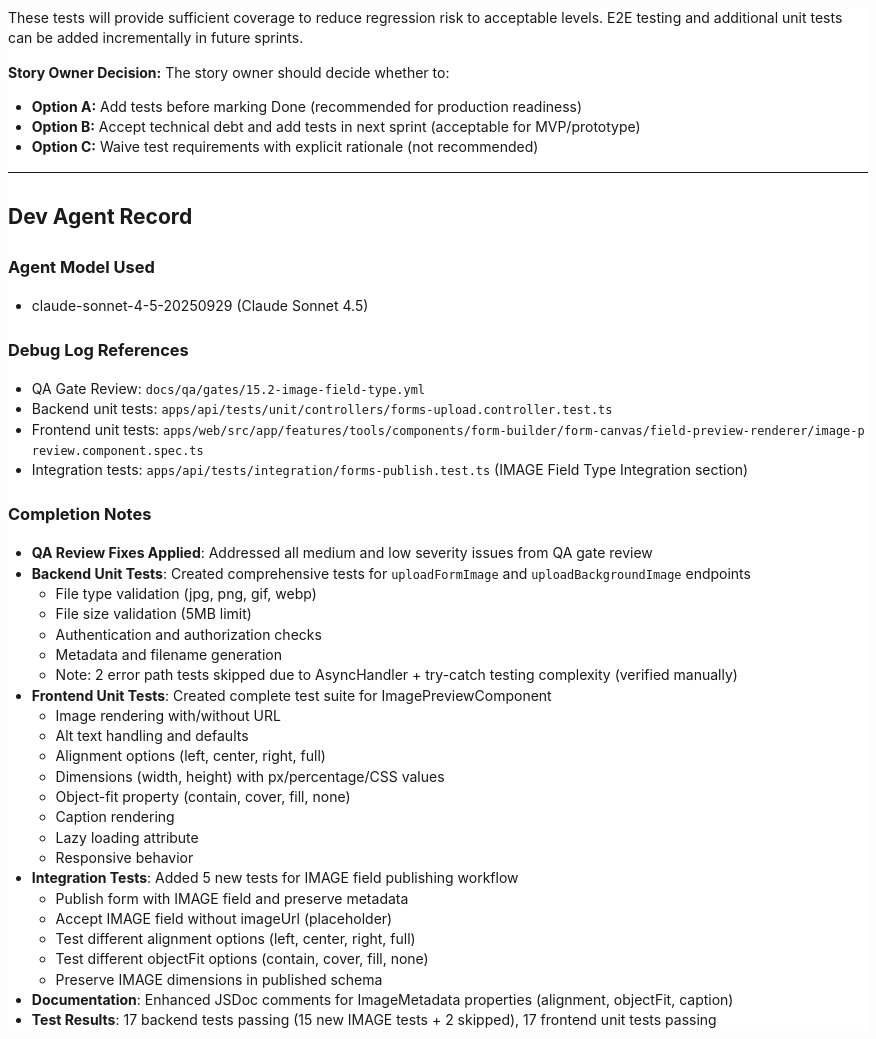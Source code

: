 These tests will provide sufficient coverage to reduce regression risk to acceptable levels. E2E
testing and additional unit tests can be added incrementally in future sprints.

**Story Owner Decision:** The story owner should decide whether to:

- **Option A:** Add tests before marking Done (recommended for production readiness)
- **Option B:** Accept technical debt and add tests in next sprint (acceptable for MVP/prototype)
- **Option C:** Waive test requirements with explicit rationale (not recommended)

---

## Dev Agent Record

### Agent Model Used

- claude-sonnet-4-5-20250929 (Claude Sonnet 4.5)

### Debug Log References

- QA Gate Review: `docs/qa/gates/15.2-image-field-type.yml`
- Backend unit tests: `apps/api/tests/unit/controllers/forms-upload.controller.test.ts`
- Frontend unit tests:
  `apps/web/src/app/features/tools/components/form-builder/form-canvas/field-preview-renderer/image-preview.component.spec.ts`
- Integration tests: `apps/api/tests/integration/forms-publish.test.ts` (IMAGE Field Type
  Integration section)

### Completion Notes

- **QA Review Fixes Applied**: Addressed all medium and low severity issues from QA gate review
- **Backend Unit Tests**: Created comprehensive tests for `uploadFormImage` and
  `uploadBackgroundImage` endpoints
  - File type validation (jpg, png, gif, webp)
  - File size validation (5MB limit)
  - Authentication and authorization checks
  - Metadata and filename generation
  - Note: 2 error path tests skipped due to AsyncHandler + try-catch testing complexity (verified
    manually)
- **Frontend Unit Tests**: Created complete test suite for ImagePreviewComponent
  - Image rendering with/without URL
  - Alt text handling and defaults
  - Alignment options (left, center, right, full)
  - Dimensions (width, height) with px/percentage/CSS values
  - Object-fit property (contain, cover, fill, none)
  - Caption rendering
  - Lazy loading attribute
  - Responsive behavior
- **Integration Tests**: Added 5 new tests for IMAGE field publishing workflow
  - Publish form with IMAGE field and preserve metadata
  - Accept IMAGE field without imageUrl (placeholder)
  - Test different alignment options (left, center, right, full)
  - Test different objectFit options (contain, cover, fill, none)
  - Preserve IMAGE dimensions in published schema
- **Documentation**: Enhanced JSDoc comments for ImageMetadata properties (alignment, objectFit,
  caption)
- **Test Results**: 17 backend tests passing (15 new IMAGE tests + 2 skipped), 17 frontend unit
  tests passing
